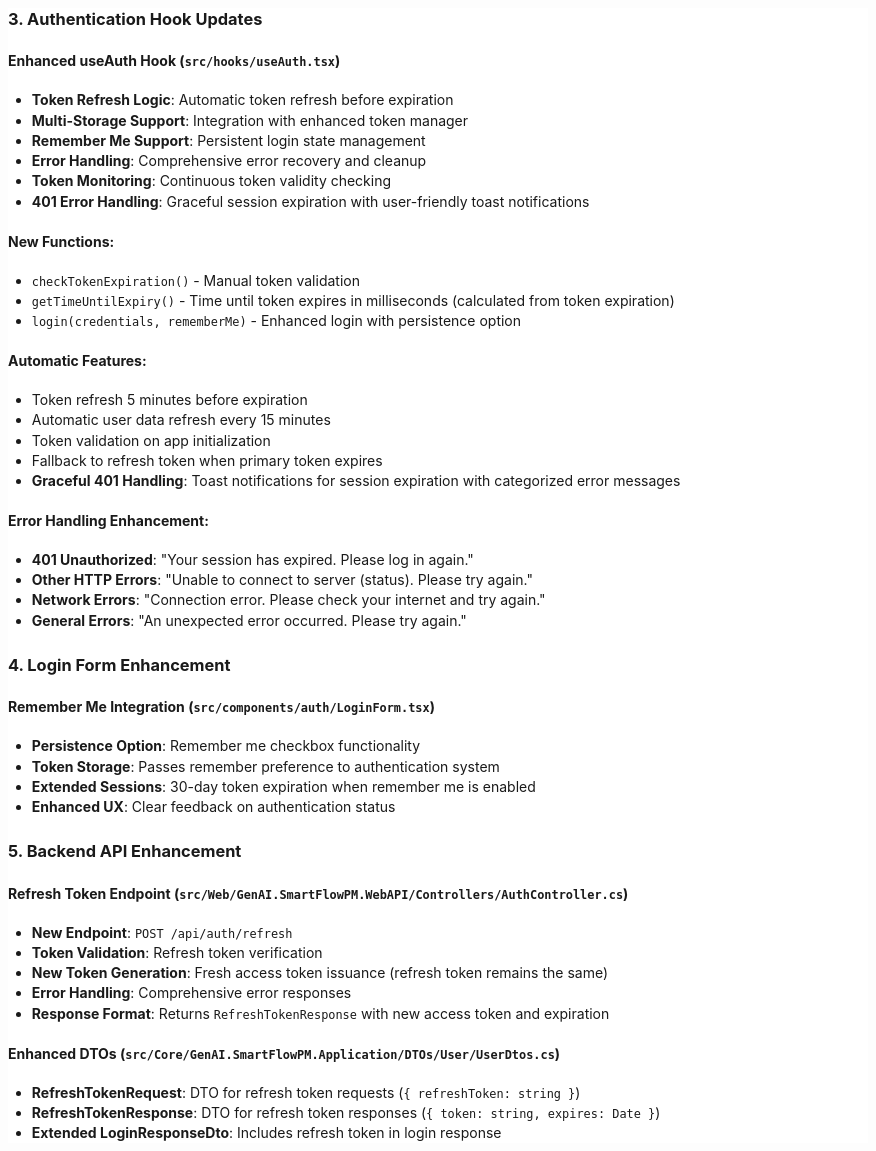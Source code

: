### 3. Authentication Hook Updates

#### Enhanced useAuth Hook (`src/hooks/useAuth.tsx`)
- **Token Refresh Logic**: Automatic token refresh before expiration
- **Multi-Storage Support**: Integration with enhanced token manager
- **Remember Me Support**: Persistent login state management
- **Error Handling**: Comprehensive error recovery and cleanup
- **Token Monitoring**: Continuous token validity checking
- **401 Error Handling**: Graceful session expiration with user-friendly toast notifications

#### New Functions:
- `checkTokenExpiration()` - Manual token validation
- `getTimeUntilExpiry()` - Time until token expires in milliseconds (calculated from token expiration)
- `login(credentials, rememberMe)` - Enhanced login with persistence option

#### Automatic Features:
- Token refresh 5 minutes before expiration
- Automatic user data refresh every 15 minutes
- Token validation on app initialization
- Fallback to refresh token when primary token expires
- **Graceful 401 Handling**: Toast notifications for session expiration with categorized error messages

#### Error Handling Enhancement:
- **401 Unauthorized**: "Your session has expired. Please log in again."
- **Other HTTP Errors**: "Unable to connect to server (status). Please try again."
- **Network Errors**: "Connection error. Please check your internet and try again."
- **General Errors**: "An unexpected error occurred. Please try again."

### 4. Login Form Enhancement

#### Remember Me Integration (`src/components/auth/LoginForm.tsx`)
- **Persistence Option**: Remember me checkbox functionality
- **Token Storage**: Passes remember preference to authentication system
- **Extended Sessions**: 30-day token expiration when remember me is enabled
- **Enhanced UX**: Clear feedback on authentication status

### 5. Backend API Enhancement

#### Refresh Token Endpoint (`src/Web/GenAI.SmartFlowPM.WebAPI/Controllers/AuthController.cs`)
- **New Endpoint**: `POST /api/auth/refresh`
- **Token Validation**: Refresh token verification
- **New Token Generation**: Fresh access token issuance (refresh token remains the same)
- **Error Handling**: Comprehensive error responses
- **Response Format**: Returns `RefreshTokenResponse` with new access token and expiration

#### Enhanced DTOs (`src/Core/GenAI.SmartFlowPM.Application/DTOs/User/UserDtos.cs`)
- **RefreshTokenRequest**: DTO for refresh token requests (`{ refreshToken: string }`)
- **RefreshTokenResponse**: DTO for refresh token responses (`{ token: string, expires: Date }`)
- **Extended LoginResponseDto**: Includes refresh token in login response
